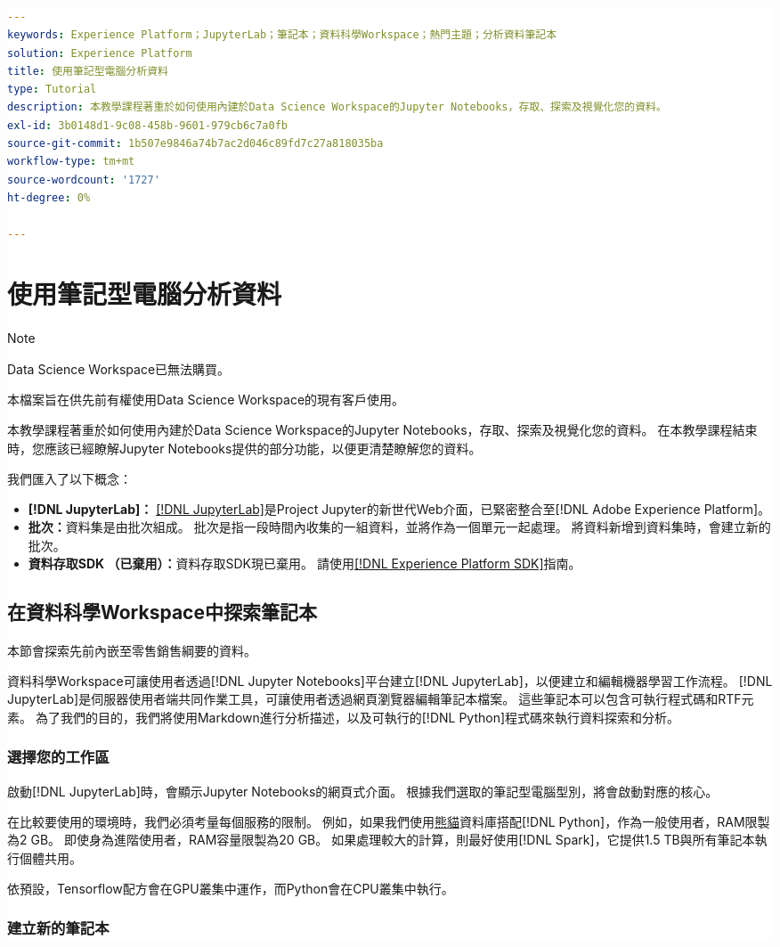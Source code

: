 ```yaml
---
keywords: Experience Platform；JupyterLab；筆記本；資料科學Workspace；熱門主題；分析資料筆記本
solution: Experience Platform
title: 使用筆記型電腦分析資料
type: Tutorial
description: 本教學課程著重於如何使用內建於Data Science Workspace的Jupyter Notebooks，存取、探索及視覺化您的資料。
exl-id: 3b0148d1-9c08-458b-9601-979cb6c7a0fb
source-git-commit: 1b507e9846a74b7ac2d046c89fd7c27a818035ba
workflow-type: tm+mt
source-wordcount: '1727'
ht-degree: 0%

---
```


# 使用筆記型電腦分析資料

>[!NOTE]
>
>Data Science Workspace已無法購買。
>
>本檔案旨在供先前有權使用Data Science Workspace的現有客戶使用。

本教學課程著重於如何使用內建於Data Science Workspace的Jupyter Notebooks，存取、探索及視覺化您的資料。 在本教學課程結束時，您應該已經瞭解Jupyter Notebooks提供的部分功能，以便更清楚瞭解您的資料。

我們匯入了以下概念：

- **[!DNL JupyterLab]：** [[!DNL JupyterLab]](https://blog.jupyter.org/jupyterlab-is-ready-for-users-5a6f039b8906)是Project Jupyter的新世代Web介面，已緊密整合至[!DNL Adobe Experience Platform]。
- **批次：**&#x200B;資料集是由批次組成。 批次是指一段時間內收集的一組資料，並將作為一個單元一起處理。 將資料新增到資料集時，會建立新的批次。
- **資料存取SDK （已棄用）：**&#x200B;資料存取SDK現已棄用。 請使用[[!DNL Experience Platform SDK]](../authoring/platform-sdk.md)指南。

## 在資料科學Workspace中探索筆記本

本節會探索先前內嵌至零售銷售綱要的資料。

資料科學Workspace可讓使用者透過[!DNL Jupyter Notebooks]平台建立[!DNL JupyterLab]，以便建立和編輯機器學習工作流程。 [!DNL JupyterLab]是伺服器使用者端共同作業工具，可讓使用者透過網頁瀏覽器編輯筆記本檔案。 這些筆記本可以包含可執行程式碼和RTF元素。 為了我們的目的，我們將使用Markdown進行分析描述，以及可執行的[!DNL Python]程式碼來執行資料探索和分析。

### 選擇您的工作區

啟動[!DNL JupyterLab]時，會顯示Jupyter Notebooks的網頁式介面。 根據我們選取的筆記型電腦型別，將會啟動對應的核心。

在比較要使用的環境時，我們必須考量每個服務的限制。 例如，如果我們使用[熊貓](https://pandas.pydata.org/)資料庫搭配[!DNL Python]，作為一般使用者，RAM限製為2 GB。 即使身為進階使用者，RAM容量限製為20 GB。 如果處理較大的計算，則最好使用[!DNL Spark]，它提供1.5 TB與所有筆記本執行個體共用。

依預設，Tensorflow配方會在GPU叢集中運作，而Python會在CPU叢集中執行。

### 建立新的筆記本
